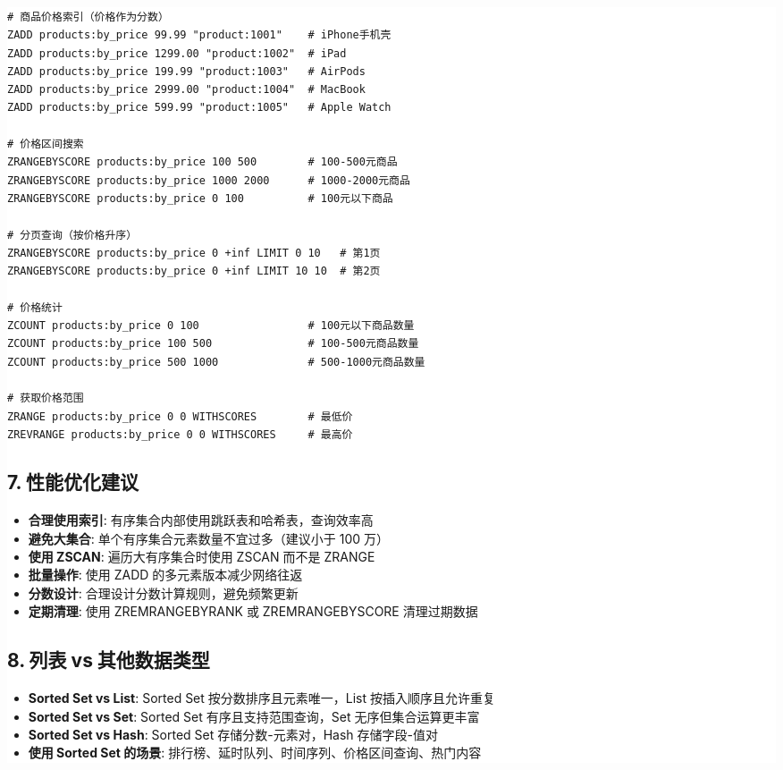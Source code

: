 ```plain
# 商品价格索引（价格作为分数）
ZADD products:by_price 99.99 "product:1001"    # iPhone手机壳
ZADD products:by_price 1299.00 "product:1002"  # iPad
ZADD products:by_price 199.99 "product:1003"   # AirPods
ZADD products:by_price 2999.00 "product:1004"  # MacBook
ZADD products:by_price 599.99 "product:1005"   # Apple Watch

# 价格区间搜索
ZRANGEBYSCORE products:by_price 100 500        # 100-500元商品
ZRANGEBYSCORE products:by_price 1000 2000      # 1000-2000元商品
ZRANGEBYSCORE products:by_price 0 100          # 100元以下商品

# 分页查询（按价格升序）
ZRANGEBYSCORE products:by_price 0 +inf LIMIT 0 10   # 第1页
ZRANGEBYSCORE products:by_price 0 +inf LIMIT 10 10  # 第2页

# 价格统计
ZCOUNT products:by_price 0 100                 # 100元以下商品数量
ZCOUNT products:by_price 100 500               # 100-500元商品数量
ZCOUNT products:by_price 500 1000              # 500-1000元商品数量

# 获取价格范围
ZRANGE products:by_price 0 0 WITHSCORES        # 最低价
ZREVRANGE products:by_price 0 0 WITHSCORES     # 最高价
```



## 7. 性能优化建议

- **合理使用索引**: 有序集合内部使用跳跃表和哈希表，查询效率高
- **避免大集合**: 单个有序集合元素数量不宜过多（建议小于 100 万）
- **使用 ZSCAN**: 遍历大有序集合时使用 ZSCAN 而不是 ZRANGE
- **批量操作**: 使用 ZADD 的多元素版本减少网络往返
- **分数设计**: 合理设计分数计算规则，避免频繁更新
- **定期清理**: 使用 ZREMRANGEBYRANK 或 ZREMRANGEBYSCORE 清理过期数据



## 8. 列表 vs 其他数据类型
  - **Sorted Set vs List**: Sorted Set 按分数排序且元素唯一，List 按插入顺序且允许重复
  - **Sorted Set vs Set**: Sorted Set 有序且支持范围查询，Set 无序但集合运算更丰富
  - **Sorted Set vs Hash**: Sorted Set 存储分数-元素对，Hash 存储字段-值对
  - **使用 Sorted Set 的场景**: 排行榜、延时队列、时间序列、价格区间查询、热门内容